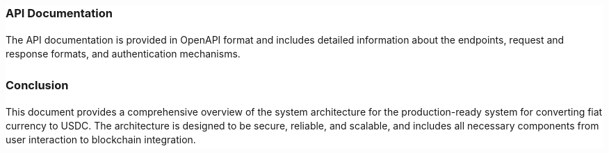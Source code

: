 ### API Documentation

The API documentation is provided in OpenAPI format and includes detailed information about the endpoints, request and response formats, and authentication mechanisms.

### Conclusion

This document provides a comprehensive overview of the system architecture for the production-ready system for converting fiat currency to USDC. The architecture is designed to be secure, reliable, and scalable, and includes all necessary components from user interaction to blockchain integration.
